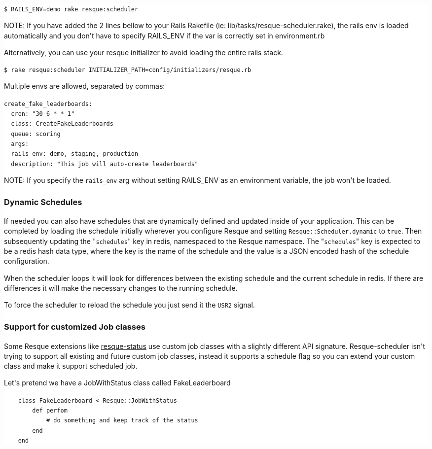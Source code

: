     $ RAILS_ENV=demo rake resque:scheduler 

NOTE: If you have added the 2 lines bellow to your Rails Rakefile 
(ie: lib/tasks/resque-scheduler.rake), the rails env is loaded automatically
and you don't have to specify RAILS_ENV if the var is correctly set in
environment.rb

Alternatively, you can use your resque initializer to avoid loading the entire
rails stack.

    $ rake resque:scheduler INITIALIZER_PATH=config/initializers/resque.rb


Multiple envs are allowed, separated by commas:

    create_fake_leaderboards:
      cron: "30 6 * * 1"
      class: CreateFakeLeaderboards
      queue: scoring
      args: 
      rails_env: demo, staging, production
      description: "This job will auto-create leaderboards"

NOTE: If you specify the `rails_env` arg without setting RAILS_ENV as an 
environment variable, the job won't be loaded.

### Dynamic Schedules

If needed you can also have schedules that are dynamically defined and updated inside of your application. This can be completed by loading the schedule initially wherever you configure Resque and setting `Resque::Scheduler.dynamic` to `true`. Then subsequently updating the "`schedules`" key in redis, namespaced to the Resque namespace. The "`schedules`" key is expected to be a redis hash data type, where the key is the name of the schedule and the value is a JSON encoded hash of the schedule configuration.

When the scheduler loops it will look for differences between the existing schedule and the current schedule in redis. If there are differences it will make the necessary changes to the running schedule.

To force the scheduler to reload the schedule you just send it the `USR2` signal.

### Support for customized Job classes

Some Resque extensions like [resque-status](http://github.com/quirkey/resque-status) use custom job classes with a slightly different API signature.
Resque-scheduler isn't trying to support all existing and future custom job classes, instead it supports a schedule flag so you can extend your custom class
and make it support scheduled job.

Let's pretend we have a JobWithStatus class called FakeLeaderboard

		class FakeLeaderboard < Resque::JobWithStatus
			def perfom
				# do something and keep track of the status
			end
		end
